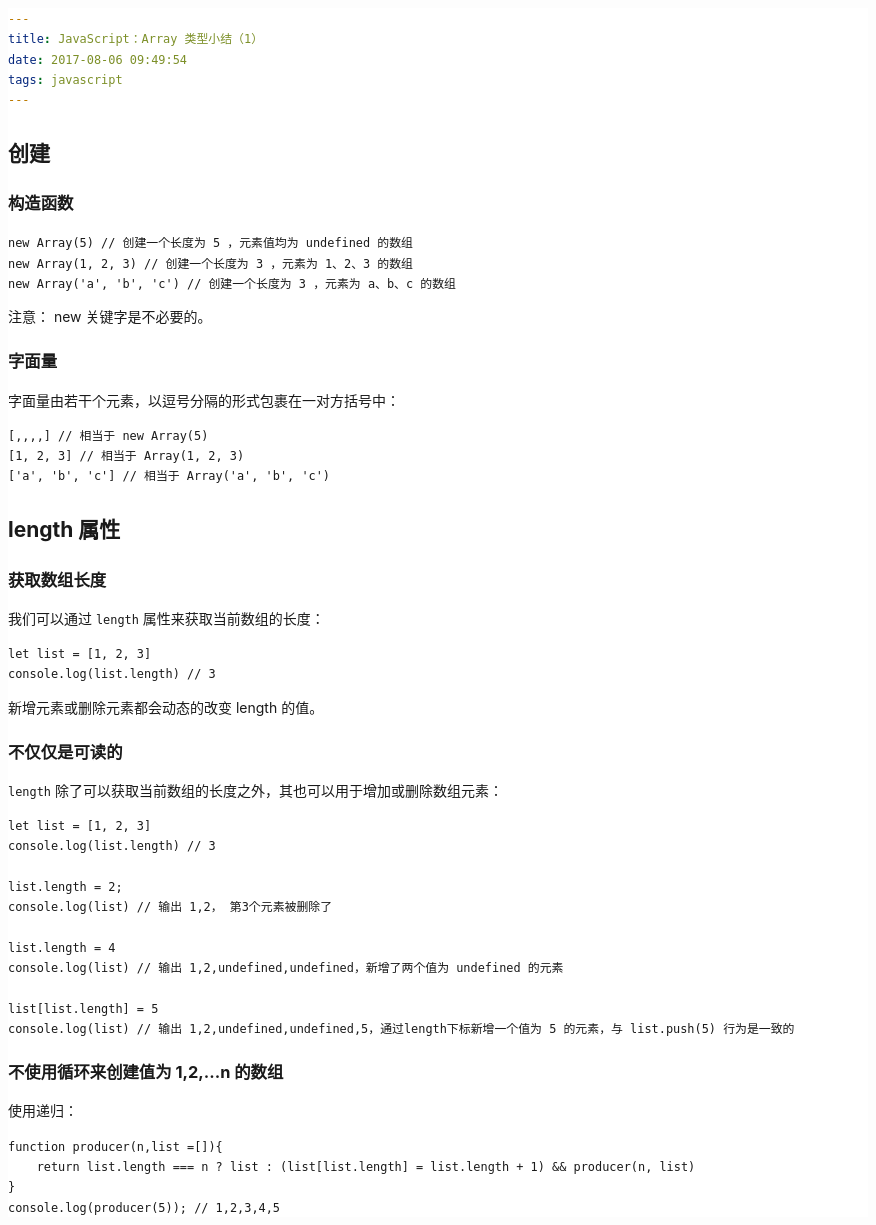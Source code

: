 ```yaml
---
title: JavaScript：Array 类型小结（1）
date: 2017-08-06 09:49:54
tags: javascript
---
```


## 创建
### 构造函数
```
new Array(5) // 创建一个长度为 5 ，元素值均为 undefined 的数组
new Array(1, 2, 3) // 创建一个长度为 3 ，元素为 1、2、3 的数组
new Array('a', 'b', 'c') // 创建一个长度为 3 ，元素为 a、b、c 的数组
```
注意： new 关键字是不必要的。
### 字面量
字面量由若干个元素，以逗号分隔的形式包裹在一对方括号中：
```
[,,,,] // 相当于 new Array(5)
[1, 2, 3] // 相当于 Array(1, 2, 3)
['a', 'b', 'c'] // 相当于 Array('a', 'b', 'c')
```

## length 属性
### 获取数组长度
我们可以通过 `length` 属性来获取当前数组的长度：
```
let list = [1, 2, 3]
console.log(list.length) // 3
```
新增元素或删除元素都会动态的改变 length 的值。
### 不仅仅是可读的
`length` 除了可以获取当前数组的长度之外，其也可以用于增加或删除数组元素：
```
let list = [1, 2, 3]
console.log(list.length) // 3

list.length = 2;
console.log(list) // 输出 1,2， 第3个元素被删除了

list.length = 4
console.log(list) // 输出 1,2,undefined,undefined，新增了两个值为 undefined 的元素

list[list.length] = 5
console.log(list) // 输出 1,2,undefined,undefined,5，通过length下标新增一个值为 5 的元素，与 list.push(5) 行为是一致的
```
### 不使用循环来创建值为 1,2,...n 的数组
使用递归：
```
function producer(n,list =[]){
	return list.length === n ? list : (list[list.length] = list.length + 1) && producer(n, list)
}
console.log(producer(5)); // 1,2,3,4,5
```
